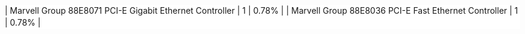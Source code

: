 | Marvell Group 88E8071 PCI-E Gigabit Ethernet Controller           | 1         | 0.78%   |
| Marvell Group 88E8036 PCI-E Fast Ethernet Controller              | 1         | 0.78%   |
